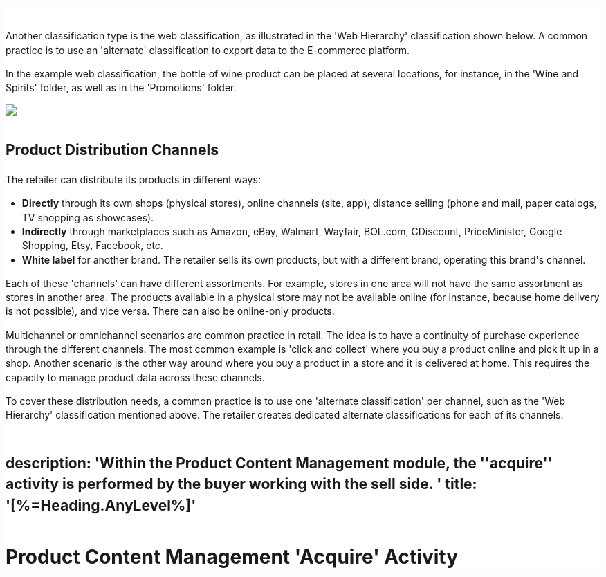  

Another classification type is the web classification, as illustrated in
the \'Web Hierarchy\' classification shown below. A common practice is
to use an \'alternate\' classification to export data to the E-commerce
platform.

In the example web classification, the bottle of wine product can be
placed at several locations, for instance, in the \'Wine and Spirits\'
folder, as well as in the \'Promotions\' folder.

![](../../../Resources/Images/PMDM%20for%20Retail/prodHierarchyWebClassification.png)

Product Distribution Channels
-----------------------------

The retailer can distribute its products in different ways:

-   **Directly** through its own shops (physical stores), online
    channels (site, app), distance selling (phone and mail, paper
    catalogs, TV shopping as showcases).
-   **Indirectly** through marketplaces such as Amazon, eBay, Walmart,
    Wayfair, BOL.com, CDiscount, PriceMinister, Google Shopping, Etsy,
    Facebook, etc.
-   **White label** for another brand. The retailer sells its own
    products, but with a different brand, operating this brand's
    channel.

Each of these \'channels\' can have different assortments. For example,
stores in one area will not have the same assortment as stores in
another area. The products available in a physical store may not be
available online (for instance, because home delivery is not possible),
and vice versa. There can also be online-only products.

Multichannel or omnichannel scenarios are common practice in retail. The
idea is to have a continuity of purchase experience through the
different channels. The most common example is \'click and collect\'
where you buy a product online and pick it up in a shop. Another
scenario is the other way around where you buy a product in a store and
it is delivered at home. This requires the capacity to manage product
data across these channels.

To cover these distribution needs, a common practice is to use one
\'alternate classification\' per channel, such as the \'Web Hierarchy\'
classification mentioned above. The retailer creates dedicated alternate
classifications for each of its channels.

---
description: 'Within the Product Content Management module, the
  \''acquire\'' activity is performed by the buyer working with the sell
  side. '
title: '\[%=Heading.AnyLevel%\]'
---

Product Content Management \'Acquire\' Activity
===============================================

